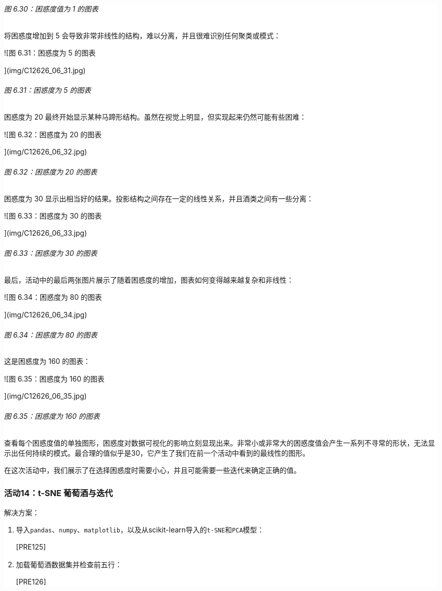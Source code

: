 ###### 图 6.30：困惑度值为 1 的图表

将困惑度增加到 5 会导致非常非线性的结构，难以分离，并且很难识别任何聚类或模式：

![图 6.31：困惑度为 5 的图表

](img/C12626_06_31.jpg)

###### 图 6.31：困惑度为 5 的图表

困惑度为 20 最终开始显示某种马蹄形结构。虽然在视觉上明显，但实现起来仍然可能有些困难：

![图 6.32：困惑度为 20 的图表

](img/C12626_06_32.jpg)

###### 图 6.32：困惑度为 20 的图表

困惑度为 30 显示出相当好的结果。投影结构之间存在一定的线性关系，并且酒类之间有一些分离：

![图 6.33：困惑度为 30 的图表

](img/C12626_06_33.jpg)

###### 图 6.33：困惑度为 30 的图表

最后，活动中的最后两张图片展示了随着困惑度的增加，图表如何变得越来越复杂和非线性：

![图 6.34：困惑度为 80 的图表

](img/C12626_06_34.jpg)

###### 图 6.34：困惑度为 80 的图表

这是困惑度为 160 的图表：

![图 6.35：困惑度为 160 的图表

](img/C12626_06_35.jpg)

###### 图 6.35：困惑度为 160 的图表

查看每个困惑度值的单独图形，困惑度对数据可视化的影响立刻显现出来。非常小或非常大的困惑度值会产生一系列不寻常的形状，无法显示出任何持续的模式。最合理的值似乎是30，它产生了我们在前一个活动中看到的最线性的图形。

在这次活动中，我们展示了在选择困惑度时需要小心，并且可能需要一些迭代来确定正确的值。

### 活动14：t-SNE 葡萄酒与迭代

解决方案：

1.  导入`pandas`、`numpy`、`matplotlib`，以及从scikit-learn导入的`t-SNE`和`PCA`模型：

    [PRE125]

1.  加载葡萄酒数据集并检查前五行：

    [PRE126]
